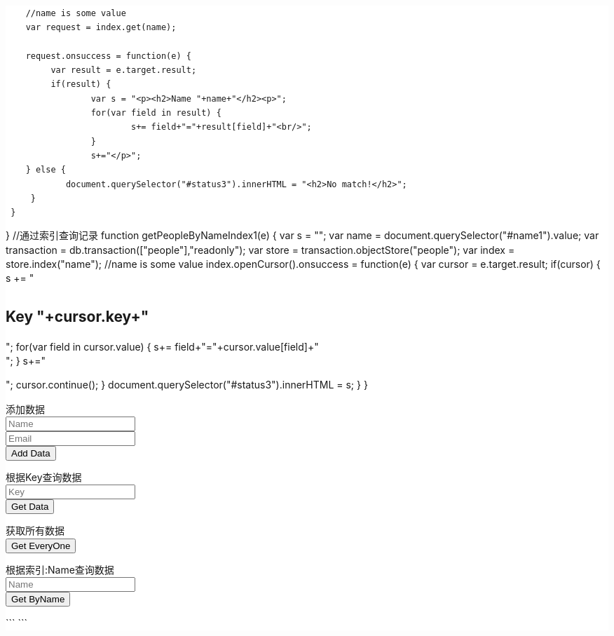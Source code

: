         //name is some value
        var request = index.get(name);

        request.onsuccess = function(e) {
             var result = e.target.result;
             if(result) {
                     var s = "<p><h2>Name "+name+"</h2><p>";
                     for(var field in result) {
                             s+= field+"="+result[field]+"<br/>";
                     }
                     s+="</p>";
        } else {
                document.querySelector("#status3").innerHTML = "<h2>No match!</h2>";
         }
     }
}
//通过索引查询记录
function getPeopleByNameIndex1(e)
{
        var s = "";
        var name = document.querySelector("#name1").value;
        var transaction = db.transaction(["people"],"readonly");
        var store = transaction.objectStore("people");
        var index = store.index("name");
        //name is some value
        index.openCursor().onsuccess = function(e) {
                var cursor = e.target.result;
                if(cursor) {
                        s += "<p><h2>Key "+cursor.key+"</h2></p>";
                        for(var field in cursor.value) {
                                s+= field+"="+cursor.value[field]+"<br/>";
                        }
                        s+="</p>";
                        cursor.continue();
                 }
                 document.querySelector("#status3").innerHTML = s;
         }
}
</script>
<p>添加数据<br/>
<input type="text" id="name" placeholder="Name"><br/>
<input type="email" id="email" placeholder="Email"><br/>
<button id="addButton">Add Data</button>
</p>
<p>根据Key查询数据<br/>
<input type="text" id="key" placeholder="Key"><br/>
<button id="getButton">Get Data</button>
</p>
<div id="status" name="status"></div>
<p>获取所有数据<br/>
<button id="getAllButton">Get EveryOne</button>
</p>
<div id="status2" name="status2"></div>
<p>根据索引:Name查询数据<br/>
        <input type="text" id="name1" placeholder="Name"><br/>
        <button id="getByName">Get ByName</button>
</p>
<div id="status3" name="status3"></div>
```
```
